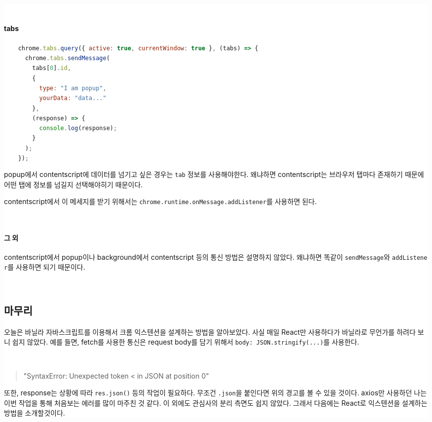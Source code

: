<br>

#### tabs

```jsx
    chrome.tabs.query({ active: true, currentWindow: true }, (tabs) => {
      chrome.tabs.sendMessage(
        tabs[0].id,
        {
          type: "I am popup",
          yourData: "data..."
        },
        (response) => {
          console.log(response);
        }
      );
    });
```

popup에서 contentscript에 데이터를 넘기고 싶은 경우는 `tab` 정보를 사용해야한다. 왜냐하면 contentscript는 브라우저 탭마다 존재하기 때문에 어떤 탭에 정보를 넘길지 선택해야히기 때문이다.

contentscript에서 이 메세지를 받기 위해서는 `chrome.runtime.onMessage.addListener`를 사용하면 된다.

<br>

#### 그 외

contentscript에서 popup이나 background에서 contentscript 등의 통신 방법은 설명하지 않았다. 왜냐하면 똑같이 `sendMessage`와 `addListener`를 사용하면 되기 때문이다.

<br>

## 마무리

오늘은 바닐라 자바스크립트를 이용해서 크롬 익스텐션을 설계하는 방법을 알아보았다. 사실 매일 React만 사용하다가 바닐라로 무언가를 하려다 보니 쉽지 않았다. 예를 들면, fetch를 사용한 통신은 request body를 담기 위해서 `body: JSON.stringify(...)`를 사용한다.

<br>

> "SyntaxError: Unexpected token < in JSON at position 0"

또한, response는 상황에 따라 `res.json()` 등의 작업이 필요하다. 무조건 `.json`을 붙인다면 위의 경고를 볼 수 있을 것이다. axios만 사용하던 나는 이번 작업을 통해 처음보는 에러를 많이 마주친 것 같다. 이 외에도 관심사의 분리 측면도 쉽지 않았다. 그래서 다음에는 React로 익스텐션을 설계하는 방법을 소개할것이다.


